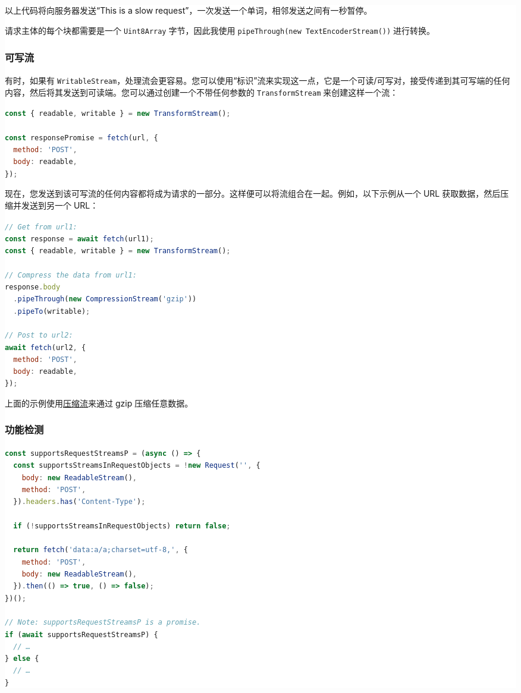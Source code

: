 以上代码将向服务器发送“This is a slow request”，一次发送一个单词，相邻发送之间有一秒暂停。

请求主体的每个块都需要是一个 `Uint8Array` 字节，因此我使用 `pipeThrough(new TextEncoderStream())` 进行转换。

### 可写流

有时，如果有 `WritableStream`，处理流会更容易。您可以使用“标识”流来实现这一点，它是一个可读/可写对，接受传递到其可写端的任何内容，然后将其发送到可读端。您可以通过创建一个不带任何参数的 `TransformStream` 来创建这样一个流：

```js
const { readable, writable } = new TransformStream();

const responsePromise = fetch(url, {
  method: 'POST',
  body: readable,
});
```

现在，您发送到该可写流的任何内容都将成为请求的一部分。这样便可以将流组合在一起。例如，以下示例从一个 URL 获取数据，然后压缩并发送到另一个 URL：

```js
// Get from url1:
const response = await fetch(url1);
const { readable, writable } = new TransformStream();

// Compress the data from url1:
response.body
  .pipeThrough(new CompressionStream('gzip'))
  .pipeTo(writable);

// Post to url2:
await fetch(url2, {
  method: 'POST',
  body: readable,
});
```

上面的示例使用[压缩流](https://chromestatus.com/feature/5855937971617792)来通过 gzip 压缩任意数据。

### 功能检测

```js
const supportsRequestStreamsP = (async () => {
  const supportsStreamsInRequestObjects = !new Request('', {
    body: new ReadableStream(),
    method: 'POST',
  }).headers.has('Content-Type');

  if (!supportsStreamsInRequestObjects) return false;

  return fetch('data:a/a;charset=utf-8,', {
    method: 'POST',
    body: new ReadableStream(),
  }).then(() => true, () => false);
})();

// Note: supportsRequestStreamsP is a promise.
if (await supportsRequestStreamsP) {
  // …
} else {
  // …
}
```
